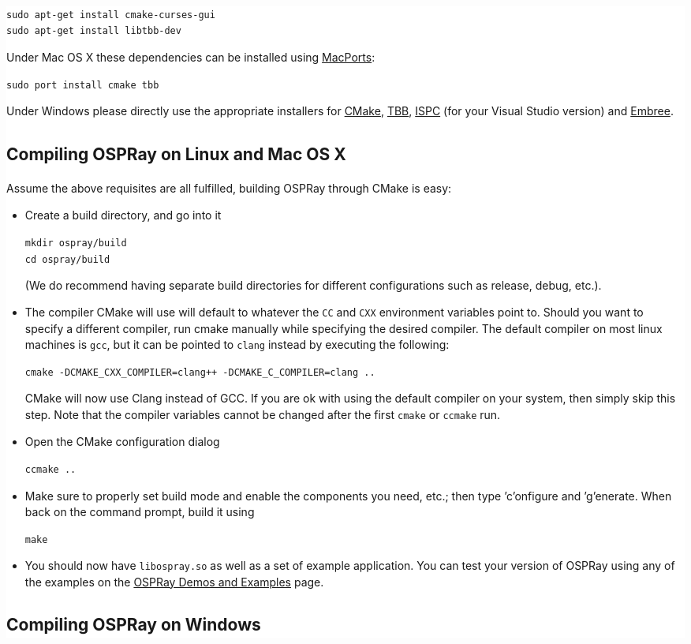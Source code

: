     sudo apt-get install cmake-curses-gui
    sudo apt-get install libtbb-dev

Under Mac OS X these dependencies can be installed using
[MacPorts](http://www.macports.org/):

    sudo port install cmake tbb

Under Windows please directly use the appropriate installers for
[CMake](https://cmake.org/download/),
[TBB](https://github.com/01org/tbb/releases),
[ISPC](https://ispc.github.io/downloads.html) (for your Visual Studio
version) and [Embree](https://github.com/embree/embree/releases/).

Compiling OSPRay on Linux and Mac OS X
--------------------------------------

Assume the above requisites are all fulfilled, building OSPRay through
CMake is easy:

-   Create a build directory, and go into it

        mkdir ospray/build
        cd ospray/build

    (We do recommend having separate build directories for different
    configurations such as release, debug, etc.).

-   The compiler CMake will use will default to whatever the `CC` and
    `CXX` environment variables point to. Should you want to specify a
    different compiler, run cmake manually while specifying the desired
    compiler. The default compiler on most linux machines is `gcc`, but
    it can be pointed to `clang` instead by executing the following:

        cmake -DCMAKE_CXX_COMPILER=clang++ -DCMAKE_C_COMPILER=clang ..

    CMake will now use Clang instead of GCC. If you are ok with using
    the default compiler on your system, then simply skip this step.
    Note that the compiler variables cannot be changed after the first
    `cmake` or `ccmake` run.

-   Open the CMake configuration dialog

        ccmake ..

-   Make sure to properly set build mode and enable the components you
    need, etc.; then type ’c’onfigure and ’g’enerate. When back on the
    command prompt, build it using

        make

-   You should now have `libospray.so` as well as a set of example
    application. You can test your version of OSPRay using any of the
    examples on the [OSPRay Demos and
    Examples](https://www.ospray.org/demos.html) page.

Compiling OSPRay on Windows
---------------------------

